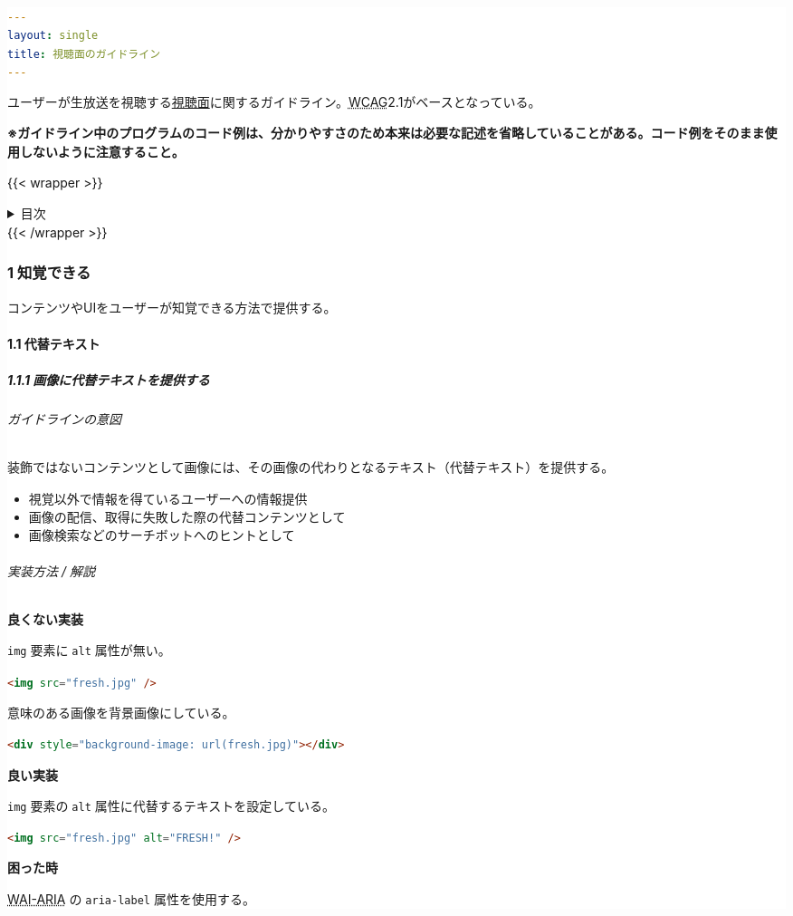 ```yaml
---
layout: single
title: 視聴面のガイドライン
---
```


ユーザーが生放送を視聴する[視聴面](https://freshlive.tv)に関するガイドライン。<abbr title="Web Contents Accessibility Guidelines">WCAG</abbr>2.1がベースとなっている。

**※ガイドライン中のプログラムのコード例は、分かりやすさのため本来は必要な記述を省略していることがある。コード例をそのまま使用しないように注意すること。**

{{< wrapper >}}
<details><summary>目次</summary></details>
{{< /wrapper >}}

### 1 知覚できる

コンテンツやUIをユーザーが知覚できる方法で提供する。

#### 1.1 代替テキスト

##### 1.1.1 画像に代替テキストを提供する

###### ガイドラインの意図

装飾ではないコンテンツとして画像には、その画像の代わりとなるテキスト（代替テキスト）を提供する。

- 視覚以外で情報を得ているユーザーへの情報提供
- 画像の配信、取得に失敗した際の代替コンテンツとして
- 画像検索などのサーチボットへのヒントとして

###### 実装方法 / 解説

**良くない実装**

`img` 要素に `alt` 属性が無い。

```html
<img src="fresh.jpg" />
```

意味のある画像を背景画像にしている。

```html
<div style="background-image: url(fresh.jpg)"></div>
```

**良い実装**

`img` 要素の `alt` 属性に代替するテキストを設定している。

```html
<img src="fresh.jpg" alt="FRESH!" />
```

**困った時**

<abbr title="Web Accessibility Initiative Accessible Rich Internet Applications">WAI-ARIA</abbr> の `aria-label` 属性を使用する。
